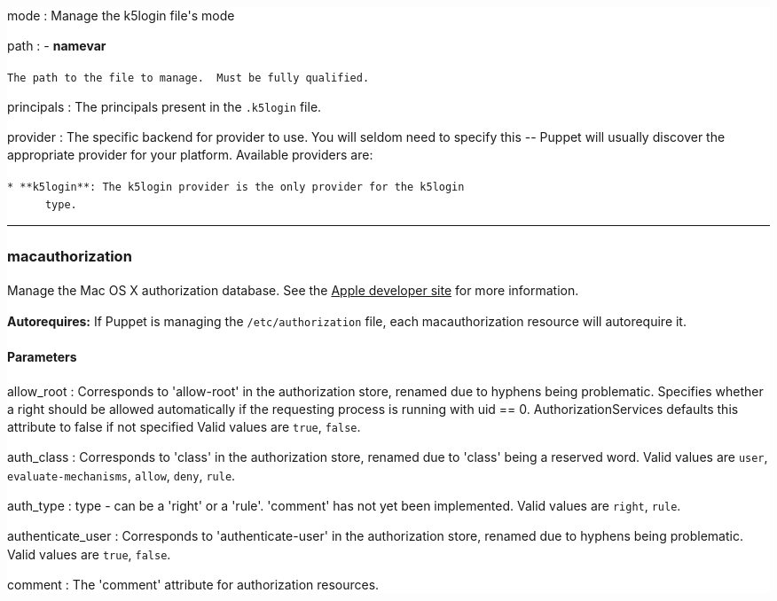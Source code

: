 mode
: Manage the k5login file's mode

path
: - **namevar**

    The path to the file to manage.  Must be fully qualified.

principals
: The principals present in the `.k5login` file.

provider
: The specific backend for provider to use. You will
    seldom need to specify this -- Puppet will usually discover the
    appropriate provider for your platform.  Available providers are:

    * **k5login**: The k5login provider is the only provider for the k5login
          type.    




----------------

### macauthorization

Manage the Mac OS X authorization database.
See the [Apple developer site](http://developer.apple.com/documentation/Security/Conceptual/Security_Overview/Security_Services/chapter_4_section_5.html) for more information.

**Autorequires:** If Puppet is managing the `/etc/authorization` file, each
macauthorization resource will autorequire it.

#### Parameters


allow_root
: Corresponds to 'allow-root' in the authorization store, renamed
    due to hyphens being problematic. Specifies whether a right should be
    allowed automatically if the requesting process is running with
    uid == 0.  AuthorizationServices defaults this attribute to false if
    not specified  Valid values are `true`, `false`.

auth_class
: Corresponds to 'class' in the authorization store, renamed due
    to 'class' being a reserved word.  Valid values are `user`, `evaluate-mechanisms`, `allow`, `deny`, `rule`.

auth_type
: type - can be a 'right' or a 'rule'. 'comment' has not yet been
    implemented.  Valid values are `right`, `rule`.

authenticate_user
: Corresponds to 'authenticate-user' in the authorization store,
    renamed due to hyphens being problematic.  Valid values are `true`, `false`.

comment
: The 'comment' attribute for authorization resources.
